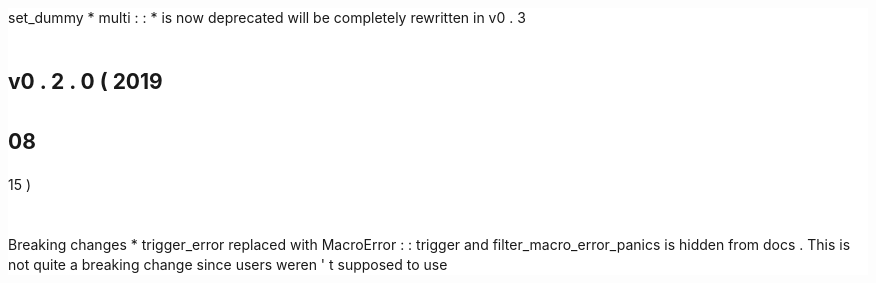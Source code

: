 set_dummy
*
multi
:
:
*
is
now
deprecated
will
be
completely
rewritten
in
v0
.
3
#
v0
.
2
.
0
(
2019
-
08
-
15
)
#
#
Breaking
changes
*
trigger_error
replaced
with
MacroError
:
:
trigger
and
filter_macro_error_panics
is
hidden
from
docs
.
This
is
not
quite
a
breaking
change
since
users
weren
'
t
supposed
to
use
